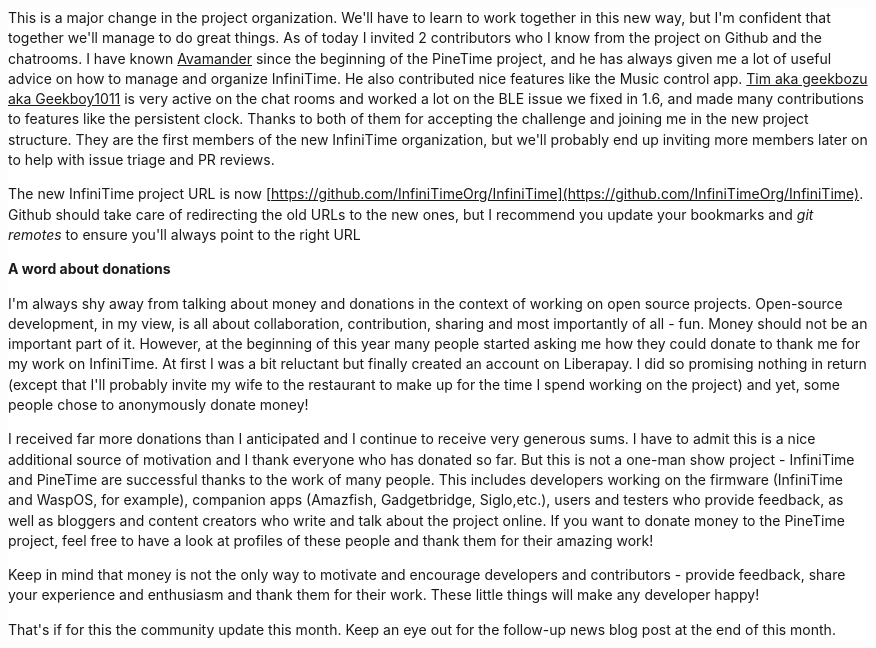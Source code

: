 This is a major change in the project organization. We'll have to learn to work together in this new way, but I'm confident that together we'll manage to do great things. As of today I invited 2 contributors who I know from the project on Github and the chatrooms. I have known [Avamander](https://github.com/Avamander) since the beginning of the PineTime project, and he has always given me a lot of useful advice on how to manage and organize InfiniTime. He also contributed nice features like the Music control app. [Tim aka geekbozu aka Geekboy1011](https://github.com/geekbozu) is very active on the chat rooms and worked a lot on the BLE issue we fixed in 1.6, and made many contributions to features like the persistent clock. Thanks to both of them for accepting the challenge and joining me in the new project structure. They are the first members of the new InfiniTime organization, but we'll probably end up inviting more members later on to help with issue triage and PR reviews.

The new InfiniTime project URL is now [https://github.com/InfiniTimeOrg/InfiniTime](https://github.com/InfiniTimeOrg/InfiniTime). Github should take care of redirecting the old URLs to the new ones, but I recommend you update your bookmarks and _git remotes_ to ensure you'll always point to the right URL

**A word about donations**

I'm always shy away from talking about money and donations in the context of working on open source projects. Open-source development, in my view, is all about collaboration, contribution, sharing and most importantly of all - fun. Money should not be an important part of it. However, at the beginning of this year many people started asking me how they could donate to thank me for my work on InfiniTime. At first I was a bit reluctant but finally created an account on Liberapay. I did so promising nothing in return (except that I'll probably invite my wife to the restaurant to make up for the time I spend working on the project) and yet, some people chose to anonymously donate money!

I received far more donations than I anticipated and I continue to receive very generous sums. I have to admit this is a nice additional source of motivation and I thank everyone who has donated so far. But this is not a one-man show project - InfiniTime and PineTime are successful thanks to the work of many people. This includes developers working on the firmware (InfiniTime and WaspOS, for example), companion apps (Amazfish, Gadgetbridge, Siglo,etc.), users and testers who provide feedback, as well as bloggers and content creators who write and talk about the project online. If you want to donate money to the PineTime project, feel free to have a look at profiles of these people and thank them for their amazing work!

Keep in mind that money is not the only way to motivate and encourage developers and contributors - provide feedback, share your experience and enthusiasm and thank them for their work. These little things will make any developer happy!

That's if for this the community update this month. Keep an eye out for the follow-up news blog post at the end of this month.
